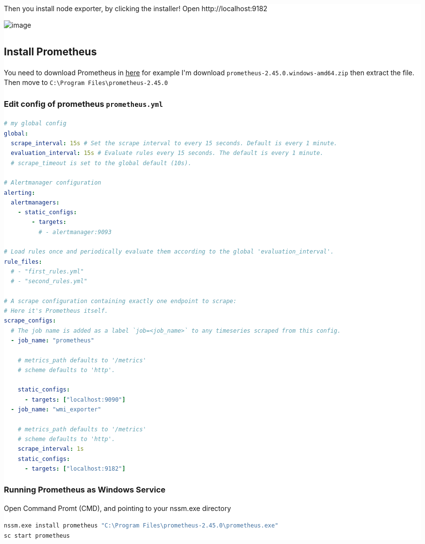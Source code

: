 Then you install node exporter, by clicking the installer!
Open http://localhost:9182

![image](https://user-images.githubusercontent.com/64786139/250079942-b712b70d-bca0-4908-a8ed-fd2a1ffdb421.png)

## Install Prometheus
You need to download Prometheus in [here](https://github.com/prometheus/prometheus/releases/tag/v2.45.0) for example I'm download `prometheus-2.45.0.windows-amd64.zip` then extract the file. Then move to `C:\Program Files\prometheus-2.45.0`

### Edit config of prometheus `prometheus.yml`
```yaml
# my global config
global:
  scrape_interval: 15s # Set the scrape interval to every 15 seconds. Default is every 1 minute.
  evaluation_interval: 15s # Evaluate rules every 15 seconds. The default is every 1 minute.
  # scrape_timeout is set to the global default (10s).

# Alertmanager configuration
alerting:
  alertmanagers:
    - static_configs:
        - targets:
          # - alertmanager:9093

# Load rules once and periodically evaluate them according to the global 'evaluation_interval'.
rule_files:
  # - "first_rules.yml"
  # - "second_rules.yml"

# A scrape configuration containing exactly one endpoint to scrape:
# Here it's Prometheus itself.
scrape_configs:
  # The job name is added as a label `job=<job_name>` to any timeseries scraped from this config.
  - job_name: "prometheus"

    # metrics_path defaults to '/metrics'
    # scheme defaults to 'http'.

    static_configs:
      - targets: ["localhost:9090"]
  - job_name: "wmi_exporter"
    
    # metrics_path defaults to '/metrics'
    # scheme defaults to 'http'.
    scrape_interval: 1s
    static_configs:
      - targets: ["localhost:9182"]
```

### Running Prometheus as Windows Service
Open Command Promt (CMD), and pointing to your nssm.exe directory
```cmd
nssm.exe install prometheus "C:\Program Files\prometheus-2.45.0\prometheus.exe"
sc start prometheus
```
